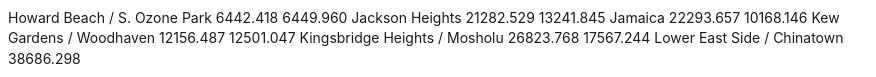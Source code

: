 </tr>
<tr>
<td style="text-align:left;">
Howard Beach / S. Ozone Park
</td>
<td style="text-align:right;">
6442.418
</td>
<td style="text-align:right;">
6449.960
</td>
</tr>
<tr>
<td style="text-align:left;">
Jackson Heights
</td>
<td style="text-align:right;">
21282.529
</td>
<td style="text-align:right;">
13241.845
</td>
</tr>
<tr>
<td style="text-align:left;">
Jamaica
</td>
<td style="text-align:right;">
22293.657
</td>
<td style="text-align:right;">
10168.146
</td>
</tr>
<tr>
<td style="text-align:left;">
Kew Gardens / Woodhaven
</td>
<td style="text-align:right;">
12156.487
</td>
<td style="text-align:right;">
12501.047
</td>
</tr>
<tr>
<td style="text-align:left;">
Kingsbridge Heights / Mosholu
</td>
<td style="text-align:right;">
26823.768
</td>
<td style="text-align:right;">
17567.244
</td>
</tr>
<tr>
<td style="text-align:left;">
Lower East Side / Chinatown
</td>
<td style="text-align:right;">
38686.298
</td>
<td style="text-align:right;">